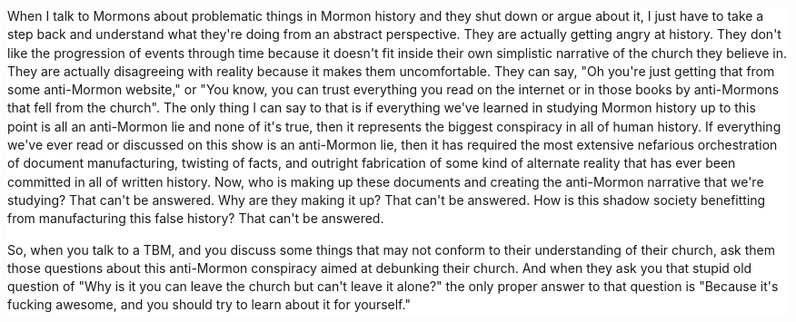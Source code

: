 
When I talk to Mormons about problematic things in Mormon history and
they shut down or argue about it, I just have to take a step back and
understand what they're doing from an abstract perspective. They are
actually getting angry at history. They don't like the progression of
events through time because it doesn't fit inside their own simplistic
narrative of the church they believe in. They are actually disagreeing
with reality because it makes them uncomfortable. They can say, "Oh
you're just getting that from some anti-Mormon website," or "You know,
you can trust everything you read on the internet or in those books by
anti-Mormons that fell from the church". The only thing I can say to
that is if everything we've learned in studying Mormon history up to
this point is all an anti-Mormon lie and none of it's true, then it
represents the biggest conspiracy in all of human history. If everything
we've ever read or discussed on this show is an anti-Mormon lie, then it
has required the most extensive nefarious orchestration of document
manufacturing, twisting of facts, and outright fabrication of some kind
of alternate reality that has ever been committed in all of written
history. Now, who is making up these documents and creating the
anti-Mormon narrative that we're studying? That can't be answered. Why
are they making it up? That can't be answered. How is this shadow
society benefitting from manufacturing this false history? That can't be
answered.

So, when you talk to a TBM, and you discuss some things that may not
conform to their understanding of their church, ask them those questions
about this anti-Mormon conspiracy aimed at debunking their church. And
when they ask you that stupid old question of "Why is it you can leave
the church but can't leave it alone?" the only proper answer to that
question is "Because it's fucking awesome, and you should try to learn
about it for yourself."
